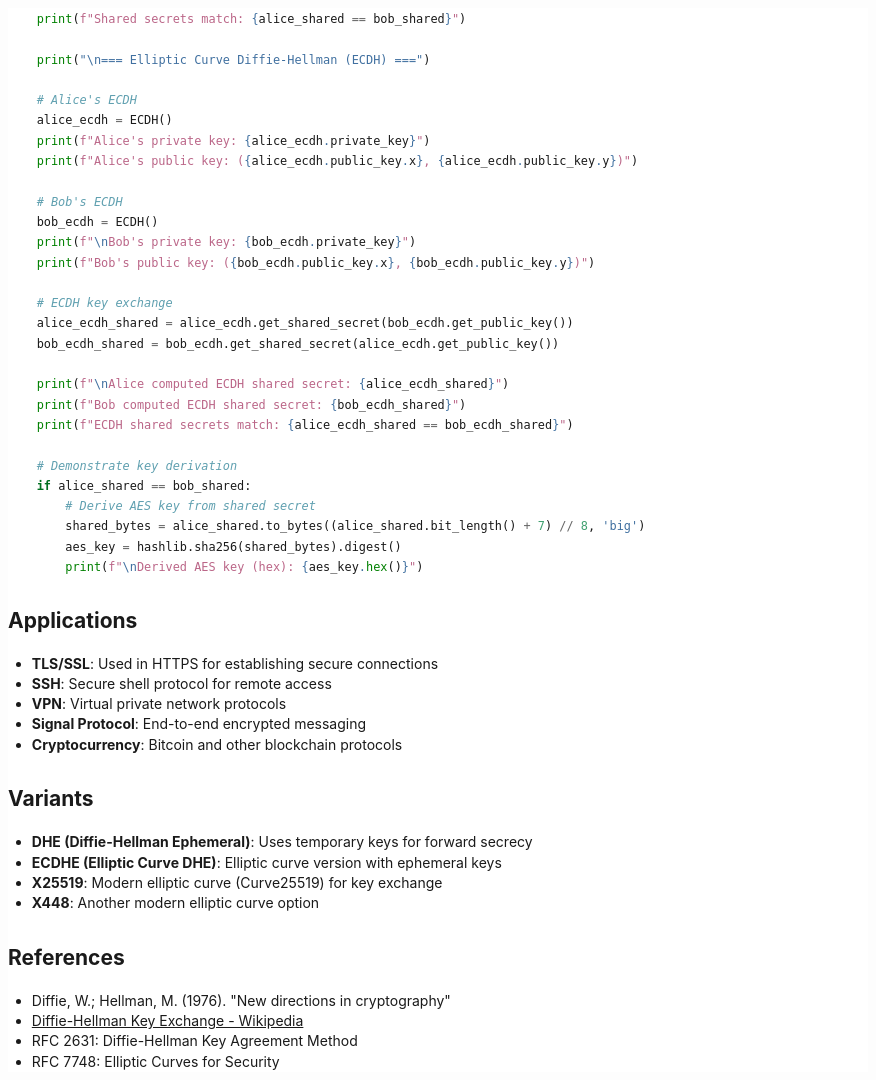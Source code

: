 ```python
    print(f"Shared secrets match: {alice_shared == bob_shared}")
    
    print("\n=== Elliptic Curve Diffie-Hellman (ECDH) ===")
    
    # Alice's ECDH
    alice_ecdh = ECDH()
    print(f"Alice's private key: {alice_ecdh.private_key}")
    print(f"Alice's public key: ({alice_ecdh.public_key.x}, {alice_ecdh.public_key.y})")
    
    # Bob's ECDH
    bob_ecdh = ECDH()
    print(f"\nBob's private key: {bob_ecdh.private_key}")
    print(f"Bob's public key: ({bob_ecdh.public_key.x}, {bob_ecdh.public_key.y})")
    
    # ECDH key exchange
    alice_ecdh_shared = alice_ecdh.get_shared_secret(bob_ecdh.get_public_key())
    bob_ecdh_shared = bob_ecdh.get_shared_secret(alice_ecdh.get_public_key())
    
    print(f"\nAlice computed ECDH shared secret: {alice_ecdh_shared}")
    print(f"Bob computed ECDH shared secret: {bob_ecdh_shared}")
    print(f"ECDH shared secrets match: {alice_ecdh_shared == bob_ecdh_shared}")
    
    # Demonstrate key derivation
    if alice_shared == bob_shared:
        # Derive AES key from shared secret
        shared_bytes = alice_shared.to_bytes((alice_shared.bit_length() + 7) // 8, 'big')
        aes_key = hashlib.sha256(shared_bytes).digest()
        print(f"\nDerived AES key (hex): {aes_key.hex()}")
```

## Applications

- **TLS/SSL**: Used in HTTPS for establishing secure connections
- **SSH**: Secure shell protocol for remote access
- **VPN**: Virtual private network protocols
- **Signal Protocol**: End-to-end encrypted messaging
- **Cryptocurrency**: Bitcoin and other blockchain protocols

## Variants

- **DHE (Diffie-Hellman Ephemeral)**: Uses temporary keys for forward secrecy
- **ECDHE (Elliptic Curve DHE)**: Elliptic curve version with ephemeral keys
- **X25519**: Modern elliptic curve (Curve25519) for key exchange
- **X448**: Another modern elliptic curve option

## References

- Diffie, W.; Hellman, M. (1976). "New directions in cryptography"
- [Diffie-Hellman Key Exchange - Wikipedia](https://en.wikipedia.org/wiki/Diffie%E2%80%93Hellman_key_exchange)
- RFC 2631: Diffie-Hellman Key Agreement Method
- RFC 7748: Elliptic Curves for Security